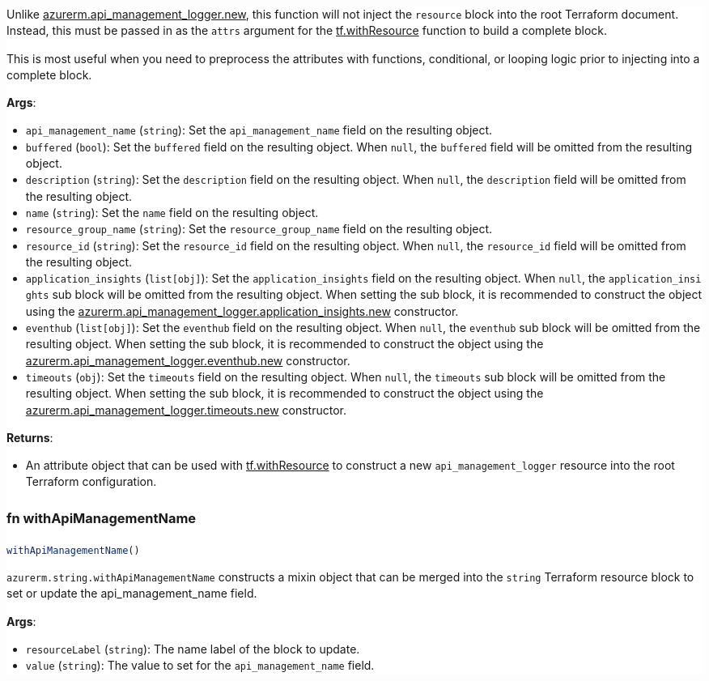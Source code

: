 Unlike [azurerm.api_management_logger.new](#fn-new), this function will not inject the `resource`
block into the root Terraform document. Instead, this must be passed in as the `attrs` argument for the
[tf.withResource](https://github.com/tf-libsonnet/core/tree/main/docs#fn-withresource) function to build a complete block.

This is most useful when you need to preprocess the attributes with functions, conditional, or looping logic prior to
injecting into a complete block.

**Args**:
  - `api_management_name` (`string`): Set the `api_management_name` field on the resulting object.
  - `buffered` (`bool`): Set the `buffered` field on the resulting object. When `null`, the `buffered` field will be omitted from the resulting object.
  - `description` (`string`): Set the `description` field on the resulting object. When `null`, the `description` field will be omitted from the resulting object.
  - `name` (`string`): Set the `name` field on the resulting object.
  - `resource_group_name` (`string`): Set the `resource_group_name` field on the resulting object.
  - `resource_id` (`string`): Set the `resource_id` field on the resulting object. When `null`, the `resource_id` field will be omitted from the resulting object.
  - `application_insights` (`list[obj]`): Set the `application_insights` field on the resulting object. When `null`, the `application_insights` sub block will be omitted from the resulting object. When setting the sub block, it is recommended to construct the object using the [azurerm.api_management_logger.application_insights.new](#fn-application_insightsnew) constructor.
  - `eventhub` (`list[obj]`): Set the `eventhub` field on the resulting object. When `null`, the `eventhub` sub block will be omitted from the resulting object. When setting the sub block, it is recommended to construct the object using the [azurerm.api_management_logger.eventhub.new](#fn-eventhubnew) constructor.
  - `timeouts` (`obj`): Set the `timeouts` field on the resulting object. When `null`, the `timeouts` sub block will be omitted from the resulting object. When setting the sub block, it is recommended to construct the object using the [azurerm.api_management_logger.timeouts.new](#fn-timeoutsnew) constructor.

**Returns**:
  - An attribute object that can be used with [tf.withResource](https://github.com/tf-libsonnet/core/tree/main/docs#fn-withresource) to construct a new `api_management_logger` resource into the root Terraform configuration.


### fn withApiManagementName

```ts
withApiManagementName()
```

`azurerm.string.withApiManagementName` constructs a mixin object that can be merged into the `string`
Terraform resource block to set or update the api_management_name field.



**Args**:
  - `resourceLabel` (`string`): The name label of the block to update.
  - `value` (`string`): The value to set for the `api_management_name` field.


